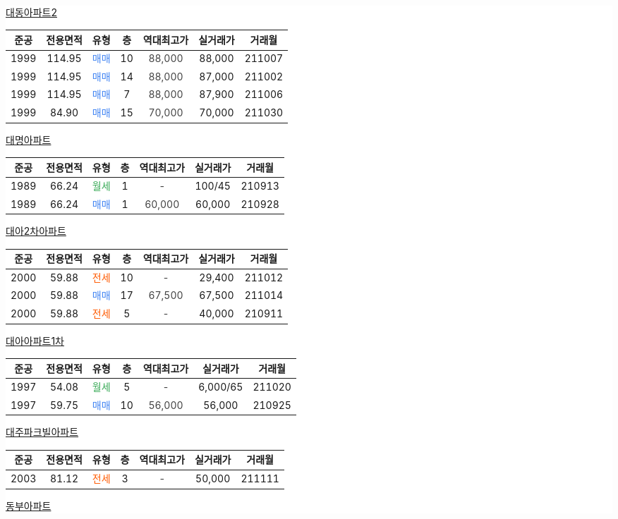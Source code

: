 [대동아파트2](https://search.naver.com/search.naver?query=%EC%84%9C%EC%9A%B8%ED%8A%B9%EB%B3%84%EC%8B%9C+%EB%85%B8%EC%9B%90%EA%B5%AC+%EA%B3%B5%EB%A6%89%EB%8F%99+%EB%8C%80%EB%8F%99%EC%95%84%ED%8C%8C%ED%8A%B82)

|준공|전용면적|유형|층|역대최고가|실거래가|거래월|
|:---:|:---:|:---:|:---:|:---:|:---:|:---:|
|1999|114.95|<span style="color:#4285f3">매매</span>|10|<span style="color:#444444">88,000</span>|88,000|211007|
|1999|114.95|<span style="color:#4285f3">매매</span>|14|<span style="color:#444444">88,000</span>|87,000|211002|
|1999|114.95|<span style="color:#4285f3">매매</span>|7|<span style="color:#444444">88,000</span>|87,900|211006|
|1999|84.90|<span style="color:#4285f3">매매</span>|15|<span style="color:#444444">70,000</span>|70,000|211030|

[대명아파트](https://search.naver.com/search.naver?query=%EC%84%9C%EC%9A%B8%ED%8A%B9%EB%B3%84%EC%8B%9C+%EB%85%B8%EC%9B%90%EA%B5%AC+%EA%B3%B5%EB%A6%89%EB%8F%99+%EB%8C%80%EB%AA%85%EC%95%84%ED%8C%8C%ED%8A%B8)

|준공|전용면적|유형|층|역대최고가|실거래가|거래월|
|:---:|:---:|:---:|:---:|:---:|:---:|:---:|
|1989|66.24|<span style="color:#34a853">월세</span>|1|<span style="color:#444444">-</span>|100/45|210913|
|1989|66.24|<span style="color:#4285f3">매매</span>|1|<span style="color:#444444">60,000</span>|60,000|210928|

[대아2차아파트](https://search.naver.com/search.naver?query=%EC%84%9C%EC%9A%B8%ED%8A%B9%EB%B3%84%EC%8B%9C+%EB%85%B8%EC%9B%90%EA%B5%AC+%EA%B3%B5%EB%A6%89%EB%8F%99+%EB%8C%80%EC%95%842%EC%B0%A8%EC%95%84%ED%8C%8C%ED%8A%B8)

|준공|전용면적|유형|층|역대최고가|실거래가|거래월|
|:---:|:---:|:---:|:---:|:---:|:---:|:---:|
|2000|59.88|<span style="color:#ff5a00">전세</span>|10|<span style="color:#444444">-</span>|29,400|211012|
|2000|59.88|<span style="color:#4285f3">매매</span>|17|<span style="color:#444444">67,500</span>|67,500|211014|
|2000|59.88|<span style="color:#ff5a00">전세</span>|5|<span style="color:#444444">-</span>|40,000|210911|

[대아아파트1차](https://search.naver.com/search.naver?query=%EC%84%9C%EC%9A%B8%ED%8A%B9%EB%B3%84%EC%8B%9C+%EB%85%B8%EC%9B%90%EA%B5%AC+%EA%B3%B5%EB%A6%89%EB%8F%99+%EB%8C%80%EC%95%84%EC%95%84%ED%8C%8C%ED%8A%B81%EC%B0%A8)

|준공|전용면적|유형|층|역대최고가|실거래가|거래월|
|:---:|:---:|:---:|:---:|:---:|:---:|:---:|
|1997|54.08|<span style="color:#34a853">월세</span>|5|<span style="color:#444444">-</span>|6,000/65|211020|
|1997|59.75|<span style="color:#4285f3">매매</span>|10|<span style="color:#444444">56,000</span>|56,000|210925|

[대주파크빌아파트](https://search.naver.com/search.naver?query=%EC%84%9C%EC%9A%B8%ED%8A%B9%EB%B3%84%EC%8B%9C+%EB%85%B8%EC%9B%90%EA%B5%AC+%EA%B3%B5%EB%A6%89%EB%8F%99+%EB%8C%80%EC%A3%BC%ED%8C%8C%ED%81%AC%EB%B9%8C%EC%95%84%ED%8C%8C%ED%8A%B8)

|준공|전용면적|유형|층|역대최고가|실거래가|거래월|
|:---:|:---:|:---:|:---:|:---:|:---:|:---:|
|2003|81.12|<span style="color:#ff5a00">전세</span>|3|<span style="color:#444444">-</span>|50,000|211111|

[동부아파트](https://search.naver.com/search.naver?query=%EC%84%9C%EC%9A%B8%ED%8A%B9%EB%B3%84%EC%8B%9C+%EB%85%B8%EC%9B%90%EA%B5%AC+%EA%B3%B5%EB%A6%89%EB%8F%99+%EB%8F%99%EB%B6%80%EC%95%84%ED%8C%8C%ED%8A%B8)
